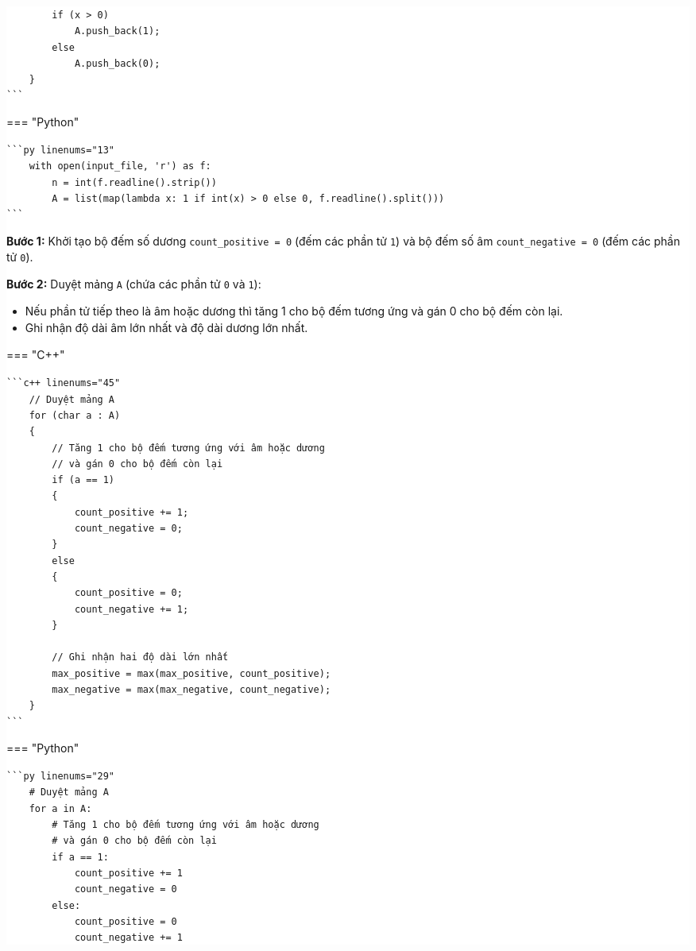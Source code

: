             if (x > 0)
                A.push_back(1);
            else
                A.push_back(0);
        }
    ```
=== "Python"

    ```py linenums="13"
        with open(input_file, 'r') as f:
            n = int(f.readline().strip())
            A = list(map(lambda x: 1 if int(x) > 0 else 0, f.readline().split()))
    ```

**Bước 1:** Khởi tạo bộ đếm số dương `count_positive = 0` (đếm các phần tử `1`) và bộ đếm số âm `count_negative = 0` (đếm các phần tử `0`).

**Bước 2:** Duyệt mảng `A` (chứa các phần tử `0` và `1`):

- Nếu phần tử tiếp theo là âm hoặc dương thì tăng 1 cho bộ đếm tương ứng và gán 0 cho bộ đếm còn lại.
- Ghi nhận độ dài âm lớn nhất và độ dài dương lớn nhất.

=== "C++"

    ```c++ linenums="45"
        // Duyệt mảng A
        for (char a : A)
        {
            // Tăng 1 cho bộ đếm tương ứng với âm hoặc dương
            // và gán 0 cho bộ đếm còn lại
            if (a == 1)
            {
                count_positive += 1;
                count_negative = 0;
            }
            else
            {
                count_positive = 0;
                count_negative += 1;
            }

            // Ghi nhận hai độ dài lớn nhất
            max_positive = max(max_positive, count_positive);
            max_negative = max(max_negative, count_negative);
        }
    ```
=== "Python"

    ```py linenums="29"
        # Duyệt mảng A
        for a in A:
            # Tăng 1 cho bộ đếm tương ứng với âm hoặc dương
            # và gán 0 cho bộ đếm còn lại
            if a == 1:
                count_positive += 1
                count_negative = 0
            else:
                count_positive = 0
                count_negative += 1
